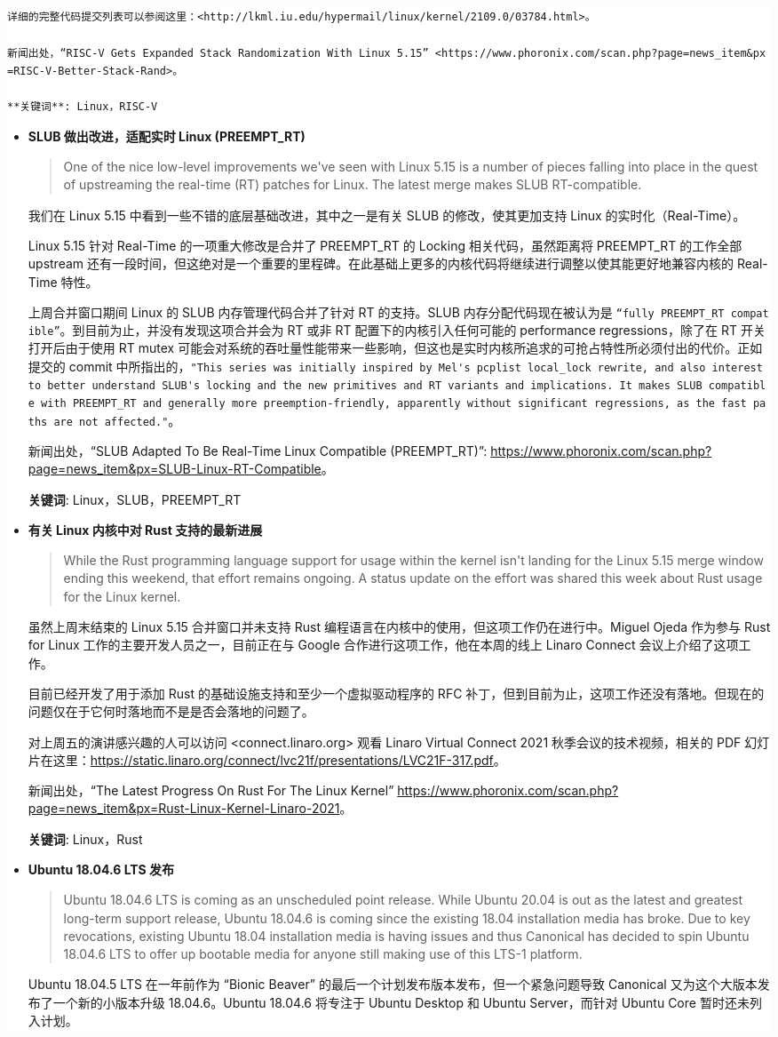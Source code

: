     详细的完整代码提交列表可以参阅这里：<http://lkml.iu.edu/hypermail/linux/kernel/2109.0/03784.html>。

    新闻出处，“RISC-V Gets Expanded Stack Randomization With Linux 5.15” <https://www.phoronix.com/scan.php?page=news_item&px=RISC-V-Better-Stack-Rand>。

    **关键词**: Linux，RISC-V

- **SLUB 做出改进，适配实时 Linux (PREEMPT_RT)**

    > One of the nice low-level improvements we've seen with Linux 5.15 is a number of pieces falling into place in the quest of upstreaming the real-time (RT) patches for Linux. The latest merge makes SLUB RT-compatible.

    我们在 Linux 5.15 中看到一些不错的底层基础改进，其中之一是有关 SLUB 的修改，使其更加支持 Linux 的实时化（Real-Time）。

    Linux 5.15 针对 Real-Time 的一项重大修改是合并了 PREEMPT_RT 的 Locking 相关代码，虽然距离将 PREEMPT_RT 的工作全部 upstream 还有一段时间，但这绝对是一个重要的里程碑。在此基础上更多的内核代码将继续进行调整以使其能更好地兼容内核的 Real-Time 特性。

    上周合并窗口期间 Linux 的 SLUB 内存管理代码合并了针对 RT 的支持。SLUB 内存分配代码现在被认为是 `“fully PREEMPT_RT compatible”`。到目前为止，并没有发现这项合并会为 RT 或非 RT 配置下的内核引入任何可能的 performance regressions，除了在 RT 开关打开后由于使用 RT mutex 可能会对系统的吞吐量性能带来一些影响，但这也是实时内核所追求的可抢占特性所必须付出的代价。正如提交的 commit 中所指出的，`"This series was initially inspired by Mel's pcplist local_lock rewrite, and also interest to better understand SLUB's locking and the new primitives and RT variants and implications. It makes SLUB compatible with PREEMPT_RT and generally more preemption-friendly, apparently without significant regressions, as the fast paths are not affected."`。

    新闻出处，“SLUB Adapted To Be Real-Time Linux Compatible (PREEMPT_RT)”: <https://www.phoronix.com/scan.php?page=news_item&px=SLUB-Linux-RT-Compatible>。

    **关键词**: Linux，SLUB，PREEMPT_RT

- **有关 Linux 内核中对 Rust 支持的最新进展**

    > While the Rust programming language support for usage within the kernel isn't landing for the Linux 5.15 merge window ending this weekend, that effort remains ongoing. A status update on the effort was shared this week about Rust usage for the Linux kernel.

    虽然上周末结束的 Linux 5.15 合并窗口并未支持 Rust 编程语言在内核中的使用，但这项工作仍在进行中。Miguel Ojeda 作为参与 Rust for Linux 工作的主要开发人员之一，目前正在与 Google 合作进行这项工作，他在本周的线上 Linaro Connect 会议上介绍了这项工作。

    目前已经开发了用于添加 Rust 的基础设施支持和至少一个虚拟驱动程序的 RFC 补丁，但到目前为止，这项工作还没有落地。但现在的问题仅在于它何时落地而不是是否会落地的问题了。

    对上周五的演讲感兴趣的人可以访问 <connect.linaro.org> 观看 Linaro Virtual Connect 2021 秋季会议的技术视频，相关的 PDF 幻灯片在这里：<https://static.linaro.org/connect/lvc21f/presentations/LVC21F-317.pdf>。

    新闻出处，“The Latest Progress On Rust For The Linux Kernel” <https://www.phoronix.com/scan.php?page=news_item&px=Rust-Linux-Kernel-Linaro-2021>。

    **关键词**: Linux，Rust

- **Ubuntu 18.04.6 LTS 发布**

    > Ubuntu 18.04.6 LTS is coming as an unscheduled point release. While Ubuntu 20.04 is out as the latest and greatest long-term support release, Ubuntu 18.04.6 is coming since the existing 18.04 installation media has broke. Due to key revocations, existing Ubuntu 18.04 installation media is having issues and thus Canonical has decided to spin Ubuntu 18.04.6 LTS to offer up bootable media for anyone still making use of this LTS-1 platform.

    Ubuntu 18.04.5 LTS 在一年前作为 “Bionic Beaver” 的最后一个计划发布版本发布，但一个紧急问题导致 Canonical 又为这个大版本发布了一个新的小版本升级 18.04.6。Ubuntu 18.04.6 将专注于 Ubuntu Desktop 和 Ubuntu Server，而针对 Ubuntu Core 暂时还未列入计划。
